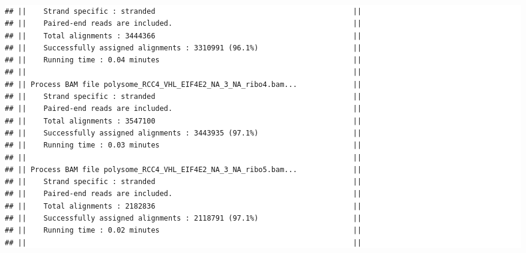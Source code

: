     ## ||    Strand specific : stranded                                              ||
    ## ||    Paired-end reads are included.                                          ||
    ## ||    Total alignments : 3444366                                              ||
    ## ||    Successfully assigned alignments : 3310991 (96.1%)                      ||
    ## ||    Running time : 0.04 minutes                                             ||
    ## ||                                                                            ||
    ## || Process BAM file polysome_RCC4_VHL_EIF4E2_NA_3_NA_ribo4.bam...             ||
    ## ||    Strand specific : stranded                                              ||
    ## ||    Paired-end reads are included.                                          ||
    ## ||    Total alignments : 3547100                                              ||
    ## ||    Successfully assigned alignments : 3443935 (97.1%)                      ||
    ## ||    Running time : 0.03 minutes                                             ||
    ## ||                                                                            ||
    ## || Process BAM file polysome_RCC4_VHL_EIF4E2_NA_3_NA_ribo5.bam...             ||
    ## ||    Strand specific : stranded                                              ||
    ## ||    Paired-end reads are included.                                          ||
    ## ||    Total alignments : 2182836                                              ||
    ## ||    Successfully assigned alignments : 2118791 (97.1%)                      ||
    ## ||    Running time : 0.02 minutes                                             ||
    ## ||                                                                            ||